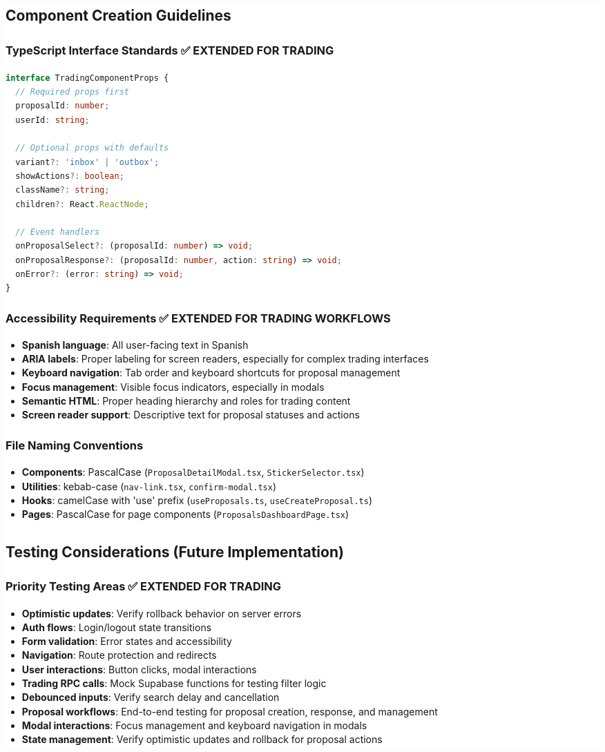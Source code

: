 ## Component Creation Guidelines

### TypeScript Interface Standards ✅ **EXTENDED FOR TRADING**

```typescript
interface TradingComponentProps {
  // Required props first
  proposalId: number;
  userId: string;

  // Optional props with defaults
  variant?: 'inbox' | 'outbox';
  showActions?: boolean;
  className?: string;
  children?: React.ReactNode;

  // Event handlers
  onProposalSelect?: (proposalId: number) => void;
  onProposalResponse?: (proposalId: number, action: string) => void;
  onError?: (error: string) => void;
}
```

### Accessibility Requirements ✅ **EXTENDED FOR TRADING WORKFLOWS**

- **Spanish language**: All user-facing text in Spanish
- **ARIA labels**: Proper labeling for screen readers, especially for complex trading interfaces
- **Keyboard navigation**: Tab order and keyboard shortcuts for proposal management
- **Focus management**: Visible focus indicators, especially in modals
- **Semantic HTML**: Proper heading hierarchy and roles for trading content
- **Screen reader support**: Descriptive text for proposal statuses and actions

### File Naming Conventions

- **Components**: PascalCase (`ProposalDetailModal.tsx`, `StickerSelector.tsx`)
- **Utilities**: kebab-case (`nav-link.tsx`, `confirm-modal.tsx`)
- **Hooks**: camelCase with 'use' prefix (`useProposals.ts`, `useCreateProposal.ts`)
- **Pages**: PascalCase for page components (`ProposalsDashboardPage.tsx`)

## Testing Considerations (Future Implementation)

### Priority Testing Areas ✅ **EXTENDED FOR TRADING**

- **Optimistic updates**: Verify rollback behavior on server errors
- **Auth flows**: Login/logout state transitions
- **Form validation**: Error states and accessibility
- **Navigation**: Route protection and redirects
- **User interactions**: Button clicks, modal interactions
- **Trading RPC calls**: Mock Supabase functions for testing filter logic
- **Debounced inputs**: Verify search delay and cancellation
- **Proposal workflows**: End-to-end testing for proposal creation, response, and management
- **Modal interactions**: Focus management and keyboard navigation in modals
- **State management**: Verify optimistic updates and rollback for proposal actions
